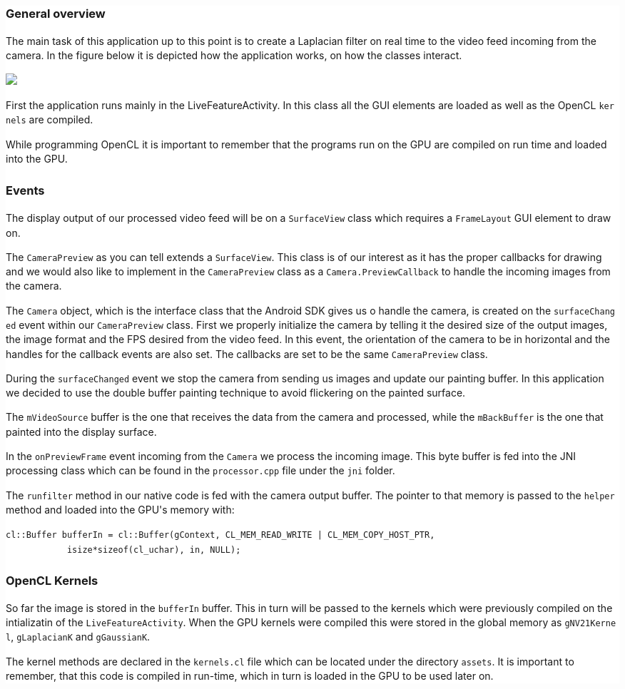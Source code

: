 ### General overview

The main task of this application up to this point is to create a Laplacian filter on real time to the video feed incoming from the camera. In the figure below it is depicted how the application works, on how the classes interact.

![]("https://raw.githubusercontent.com/salmedina/AndroidCL/master/doc/images/Project_Overview.png")

First the application runs mainly in the LiveFeatureActivity. In this class all the GUI elements are loaded as well as the OpenCL `kernels` are compiled. 

While programming OpenCL it is important to remember that the programs run on the GPU are compiled on run time and loaded into the GPU.


### Events
The display output of our processed video feed will be on a `SurfaceView` class which requires a `FrameLayout` GUI element to draw on.

The `CameraPreview` as you can tell extends a `SurfaceView`. This class is of our interest as it has the proper callbacks for drawing and we would also like to implement in the `CameraPreview` class as a `Camera.PreviewCallback` to handle the incoming images from the camera.

The `Camera` object, which is the interface class that the Android SDK gives us o handle the camera, is created on the `surfaceChanged` event within our `CameraPreview` class. First we properly initialize the camera by telling it the desired size of the output images, the image format and the FPS desired from the video feed. In this event, the orientation of the camera to be in horizontal and the handles for the callback events are also set. The callbacks are set to be the same `CameraPreview` class.

During the `surfaceChanged` event we stop the camera from sending us images and update our painting buffer. In this application we decided to use the double buffer painting technique to avoid flickering on the painted surface.

The `mVideoSource` buffer is the one that receives the data from the camera and processed, while the `mBackBuffer` is the one that painted into the display surface.

In the `onPreviewFrame` event incoming from the `Camera` we process the incoming image. This byte buffer is fed into the JNI processing class which can be found in the `processor.cpp` file under the `jni` folder.

The `runfilter` method in our native code is fed with the camera output buffer. The pointer to that memory is passed to the `helper` method and loaded into the GPU's memory with:

    cl::Buffer bufferIn = cl::Buffer(gContext, CL_MEM_READ_WRITE | CL_MEM_COPY_HOST_PTR,
                isize*sizeof(cl_uchar), in, NULL);

### OpenCL Kernels
So far the image is stored in the `bufferIn` buffer. This in turn will be passed to the kernels which were previously compiled on the intializatin of the `LiveFeatureActivity`. When the GPU kernels were compiled this were stored in the global memory as `gNV21Kernel`, `gLaplacianK` and `gGaussianK`.

The kernel methods are declared in the `kernels.cl` file which can be located under the directory `assets`. It is important to remember, that this code is compiled in run-time, which in turn is loaded in the GPU to be used later on.
